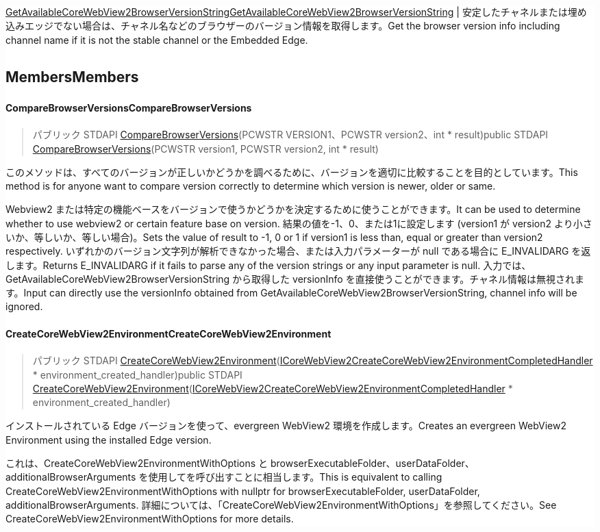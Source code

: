 [<span data-ttu-id="c544c-118">GetAvailableCoreWebView2BrowserVersionString</span><span class="sxs-lookup"><span data-stu-id="c544c-118">GetAvailableCoreWebView2BrowserVersionString</span></span>](#getavailablecorewebview2browserversionstring) | <span data-ttu-id="c544c-119">安定したチャネルまたは埋め込みエッジでない場合は、チャネル名などのブラウザーのバージョン情報を取得します。</span><span class="sxs-lookup"><span data-stu-id="c544c-119">Get the browser version info including channel name if it is not the stable channel or the Embedded Edge.</span></span>

## <span data-ttu-id="c544c-120">Members</span><span class="sxs-lookup"><span data-stu-id="c544c-120">Members</span></span>

#### <span data-ttu-id="c544c-121">CompareBrowserVersions</span><span class="sxs-lookup"><span data-stu-id="c544c-121">CompareBrowserVersions</span></span> 

> <span data-ttu-id="c544c-122">パブリック STDAPI [CompareBrowserVersions](#comparebrowserversions)(PCWSTR VERSION1、PCWSTR version2、int \* result)</span><span class="sxs-lookup"><span data-stu-id="c544c-122">public STDAPI [CompareBrowserVersions](#comparebrowserversions)(PCWSTR version1, PCWSTR version2, int \* result)</span></span>

<span data-ttu-id="c544c-123">このメソッドは、すべてのバージョンが正しいかどうかを調べるために、バージョンを適切に比較することを目的としています。</span><span class="sxs-lookup"><span data-stu-id="c544c-123">This method is for anyone want to compare version correctly to determine which version is newer, older or same.</span></span>

<span data-ttu-id="c544c-124">Webview2 または特定の機能ベースをバージョンで使うかどうかを決定するために使うことができます。</span><span class="sxs-lookup"><span data-stu-id="c544c-124">It can be used to determine whether to use webview2 or certain feature base on version.</span></span> <span data-ttu-id="c544c-125">結果の値を-1、0、または1に設定します (version1 が version2 より小さいか、等しいか、等しい場合)。</span><span class="sxs-lookup"><span data-stu-id="c544c-125">Sets the value of result to -1, 0 or 1 if version1 is less than, equal or greater than version2 respectively.</span></span> <span data-ttu-id="c544c-126">いずれかのバージョン文字列が解析できなかった場合、または入力パラメーターが null である場合に E_INVALIDARG を返します。</span><span class="sxs-lookup"><span data-stu-id="c544c-126">Returns E_INVALIDARG if it fails to parse any of the version strings or any input parameter is null.</span></span> <span data-ttu-id="c544c-127">入力では、GetAvailableCoreWebView2BrowserVersionString から取得した versionInfo を直接使うことができます。チャネル情報は無視されます。</span><span class="sxs-lookup"><span data-stu-id="c544c-127">Input can directly use the versionInfo obtained from GetAvailableCoreWebView2BrowserVersionString, channel info will be ignored.</span></span>

#### <span data-ttu-id="c544c-128">CreateCoreWebView2Environment</span><span class="sxs-lookup"><span data-stu-id="c544c-128">CreateCoreWebView2Environment</span></span> 

> <span data-ttu-id="c544c-129">パブリック STDAPI [CreateCoreWebView2Environment](#createcorewebview2environment)([ICoreWebView2CreateCoreWebView2EnvironmentCompletedHandler](icorewebview2createcorewebview2environmentcompletedhandler.md) \* environment_created_handler)</span><span class="sxs-lookup"><span data-stu-id="c544c-129">public STDAPI [CreateCoreWebView2Environment](#createcorewebview2environment)([ICoreWebView2CreateCoreWebView2EnvironmentCompletedHandler](icorewebview2createcorewebview2environmentcompletedhandler.md) \* environment_created_handler)</span></span>

<span data-ttu-id="c544c-130">インストールされている Edge バージョンを使って、evergreen WebView2 環境を作成します。</span><span class="sxs-lookup"><span data-stu-id="c544c-130">Creates an evergreen WebView2 Environment using the installed Edge version.</span></span>

<span data-ttu-id="c544c-131">これは、CreateCoreWebView2EnvironmentWithOptions と browserExecutableFolder、userDataFolder、additionalBrowserArguments を使用してを呼び出すことに相当します。</span><span class="sxs-lookup"><span data-stu-id="c544c-131">This is equivalent to calling CreateCoreWebView2EnvironmentWithOptions with nullptr for browserExecutableFolder, userDataFolder, additionalBrowserArguments.</span></span> <span data-ttu-id="c544c-132">詳細については、「CreateCoreWebView2EnvironmentWithOptions」を参照してください。</span><span class="sxs-lookup"><span data-stu-id="c544c-132">See CreateCoreWebView2EnvironmentWithOptions for more details.</span></span>
